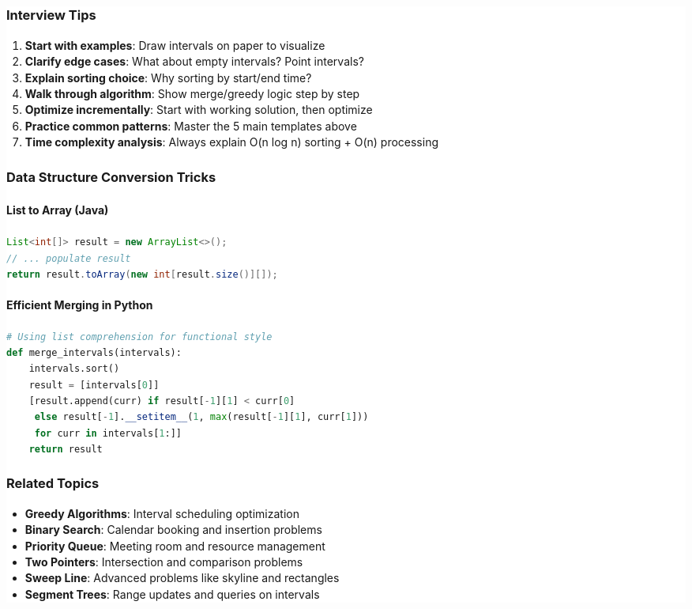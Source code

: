 ### Interview Tips
1. **Start with examples**: Draw intervals on paper to visualize
2. **Clarify edge cases**: What about empty intervals? Point intervals?
3. **Explain sorting choice**: Why sorting by start/end time?
4. **Walk through algorithm**: Show merge/greedy logic step by step
5. **Optimize incrementally**: Start with working solution, then optimize
6. **Practice common patterns**: Master the 5 main templates above
7. **Time complexity analysis**: Always explain O(n log n) sorting + O(n) processing

### Data Structure Conversion Tricks

#### List to Array (Java)
```java
List<int[]> result = new ArrayList<>();
// ... populate result
return result.toArray(new int[result.size()][]);
```

#### Efficient Merging in Python
```python
# Using list comprehension for functional style
def merge_intervals(intervals):
    intervals.sort()
    result = [intervals[0]]
    [result.append(curr) if result[-1][1] < curr[0] 
     else result[-1].__setitem__(1, max(result[-1][1], curr[1]))
     for curr in intervals[1:]]
    return result
```

### Related Topics
- **Greedy Algorithms**: Interval scheduling optimization
- **Binary Search**: Calendar booking and insertion problems  
- **Priority Queue**: Meeting room and resource management
- **Two Pointers**: Intersection and comparison problems
- **Sweep Line**: Advanced problems like skyline and rectangles
- **Segment Trees**: Range updates and queries on intervals